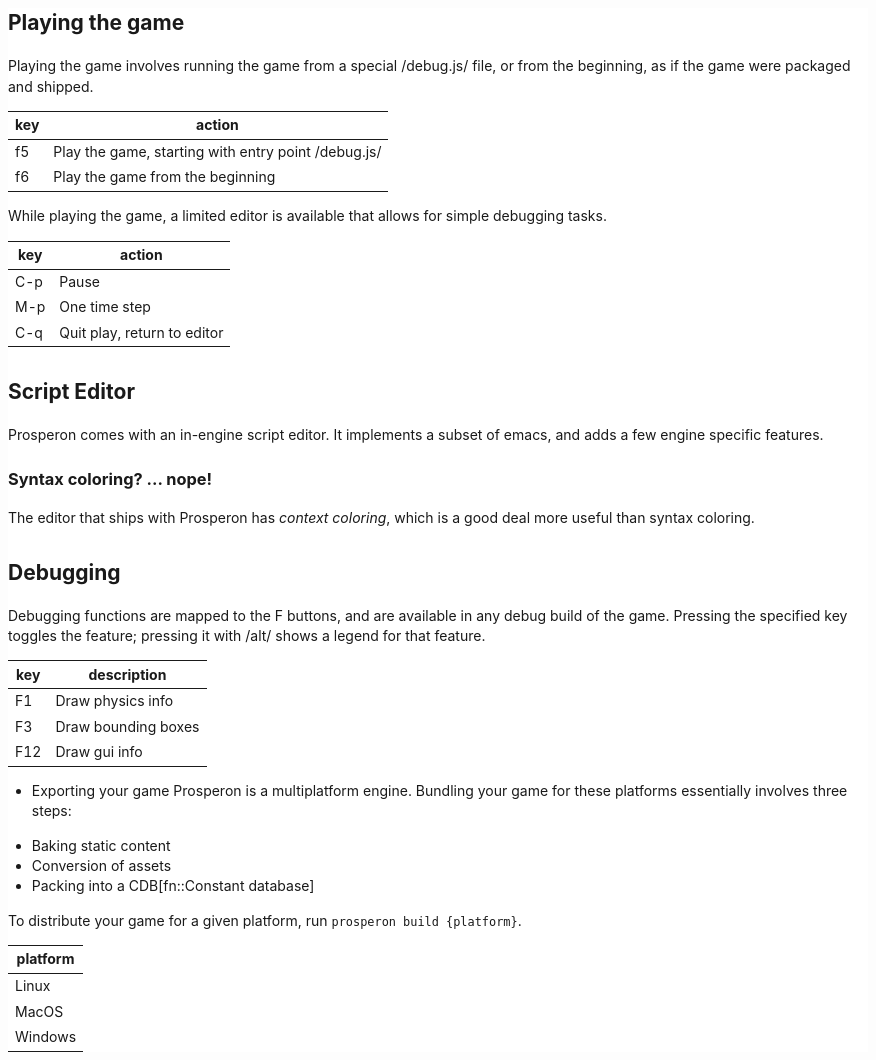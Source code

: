 ## Playing the game
Playing the game involves running the game from a special /debug.js/ file, or from the beginning, as if the game were packaged and shipped.

| key   | action                                              |
|-------|-----------------------------------------------------|
| f5    | Play the game, starting with entry point /debug.js/ |
| f6    | Play the game from the beginning                    |

While playing the game, a limited editor is available that allows for simple debugging tasks.

| key | action                      |
|-----|-----------------------------|
| C-p | Pause                       |
| M-p | One time step               |
| C-q | Quit play, return to editor |

## Script Editor
Prosperon comes with an in-engine script editor. It implements a subset of emacs, and adds a few engine specific features.

### Syntax coloring? ... nope!
The editor that ships with Prosperon has *context coloring*, which is a good deal more useful than syntax coloring.

## Debugging
Debugging functions are mapped to the F buttons, and are available in any debug build of the game. Pressing the specified key toggles the feature; pressing it with /alt/ shows a legend for that feature.

| key | description                |
|-----|----------------------------|
| F1  | Draw physics info          |
| F3  | Draw bounding boxes        |
| F12 | Draw gui info              |

* Exporting your game
Prosperon is a multiplatform engine. Bundling your game for these platforms essentially involves three steps:

- Baking static content
- Conversion of assets
- Packing into a CDB[fn::Constant database]

To distribute your game for a given platform, run `prosperon build {platform}`.

| platform |
|----------|
| Linux    |
| MacOS    |
| Windows  |
